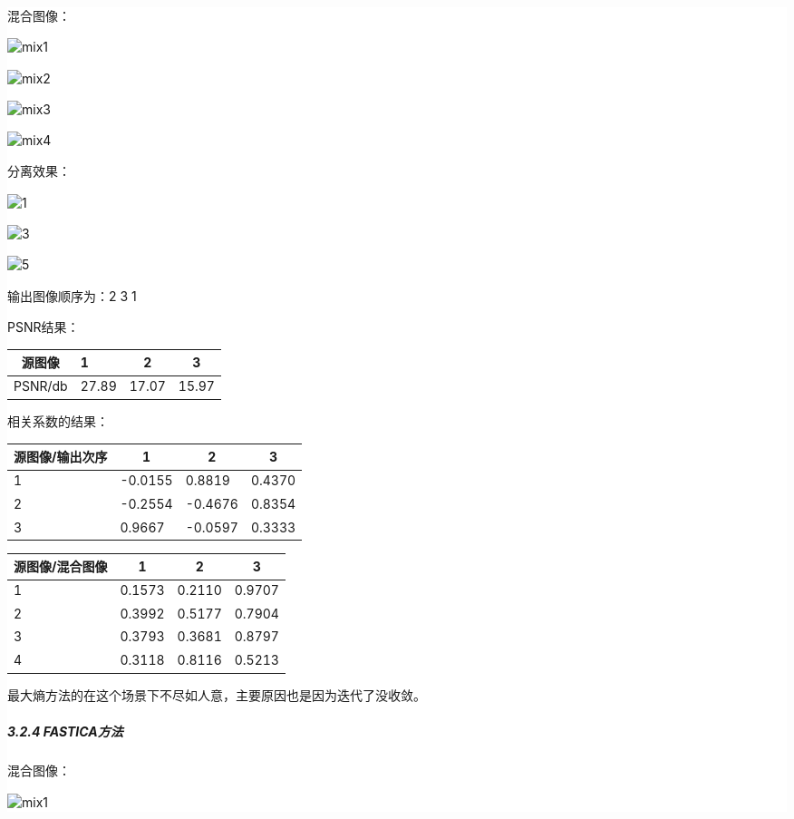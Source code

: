 混合图像：

![mix1](E:\17年学习\神经网络\神经网络作业二\NN_second_homework\ICA\result\4-3\maxh\mix1.bmp)

![mix2](E:\17年学习\神经网络\神经网络作业二\NN_second_homework\ICA\result\4-3\maxh\mix2.bmp)

![mix3](E:\17年学习\神经网络\神经网络作业二\NN_second_homework\ICA\result\4-3\maxh\mix3.bmp)

![mix4](E:\17年学习\神经网络\神经网络作业二\NN_second_homework\ICA\result\4-3\maxh\mix4.bmp)

分离效果：

![1](E:\17年学习\神经网络\神经网络作业二\NN_second_homework\ICA\result\4-3\maxh\1.bmp)

![3](E:\17年学习\神经网络\神经网络作业二\NN_second_homework\ICA\result\4-3\maxh\3.bmp)

![5](E:\17年学习\神经网络\神经网络作业二\NN_second_homework\ICA\result\4-3\maxh\5.bmp)

输出图像顺序为：2 3 1

PSNR结果：

| 源图像     | 1     | 2     | 3     |
| ------- | :---- | ----- | ----- |
| PSNR/db | 27.89 | 17.07 | 15.97 |

相关系数的结果：

| 源图像/输出次序 | 1       | 2       | 3      |
| -------- | ------- | ------- | ------ |
| 1        | -0.0155 | 0.8819  | 0.4370 |
| 2        | -0.2554 | -0.4676 | 0.8354 |
| 3        | 0.9667  | -0.0597 | 0.3333 |

| 源图像/混合图像 | 1      | 2      | 3      |
| -------- | ------ | ------ | ------ |
| 1        | 0.1573 | 0.2110 | 0.9707 |
| 2        | 0.3992 | 0.5177 | 0.7904 |
| 3        | 0.3793 | 0.3681 | 0.8797 |
| 4        | 0.3118 | 0.8116 | 0.5213 |

最大熵方法的在这个场景下不尽如人意，主要原因也是因为迭代了没收敛。

##### 3.2.4 FASTICA方法

混合图像：

![mix1](E:\17年学习\神经网络\神经网络作业二\NN_second_homework\ICA\result\4-3\FASTICA\mix1.bmp)
